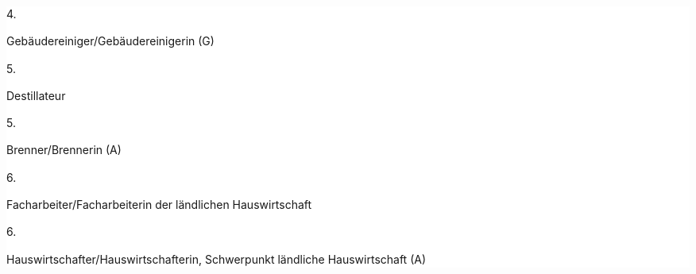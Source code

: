 <td style valign="top">

4\.

</td>

<td style valign="top">

Gebäudereiniger/Gebäudereinigerin (G)

</td>

</tr>

<tr>

<td style valign="top">

5\.

</td>

<td style valign="top">

Destillateur

</td>

<td style valign="top">

5\.

</td>

<td style valign="top">

Brenner/Brennerin (A)

</td>

</tr>

<tr>

<td style valign="top">

6\.

</td>

<td style valign="top">

Facharbeiter/Facharbeiterin der ländlichen Hauswirtschaft

</td>

<td style valign="top">

6\.

</td>

<td style valign="top">

Hauswirtschafter/Hauswirtschafterin, Schwerpunkt ländliche
Hauswirtschaft (A)

